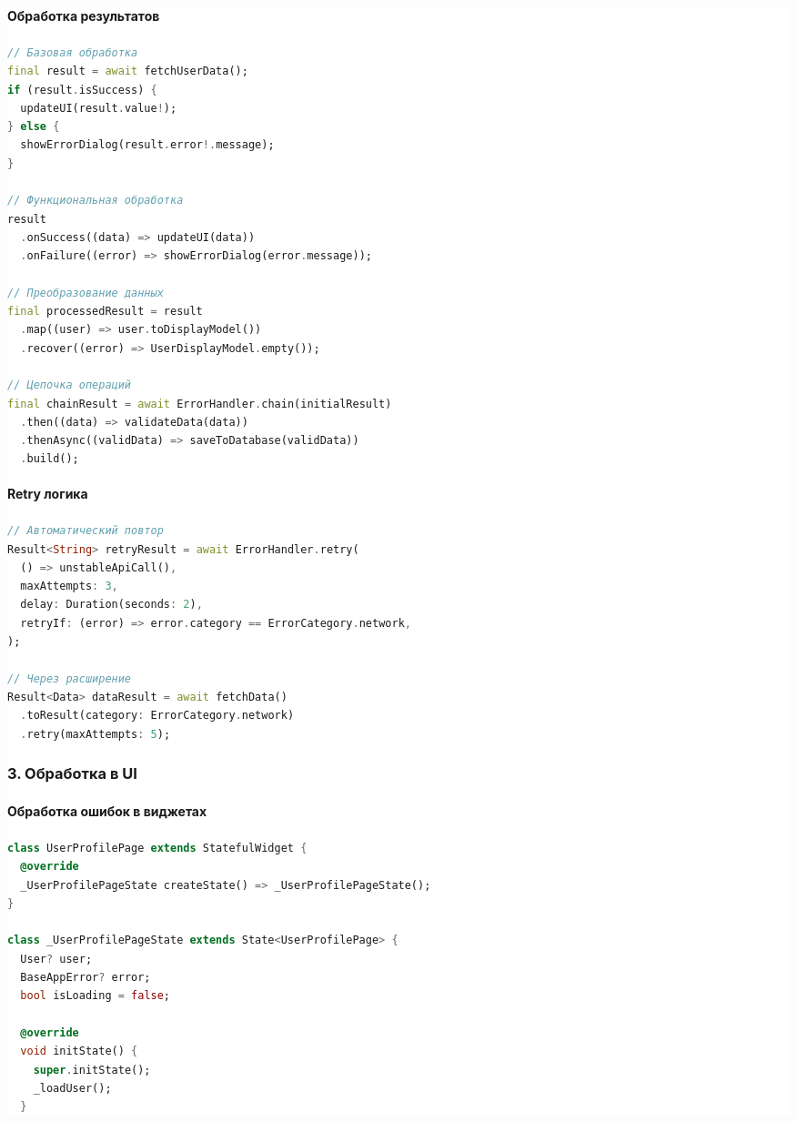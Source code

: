 #### Обработка результатов

```dart
// Базовая обработка
final result = await fetchUserData();
if (result.isSuccess) {
  updateUI(result.value!);
} else {
  showErrorDialog(result.error!.message);
}

// Функциональная обработка
result
  .onSuccess((data) => updateUI(data))
  .onFailure((error) => showErrorDialog(error.message));

// Преобразование данных
final processedResult = result
  .map((user) => user.toDisplayModel())
  .recover((error) => UserDisplayModel.empty());

// Цепочка операций
final chainResult = await ErrorHandler.chain(initialResult)
  .then((data) => validateData(data))
  .thenAsync((validData) => saveToDatabase(validData))
  .build();
```

#### Retry логика

```dart
// Автоматический повтор
Result<String> retryResult = await ErrorHandler.retry(
  () => unstableApiCall(),
  maxAttempts: 3,
  delay: Duration(seconds: 2),
  retryIf: (error) => error.category == ErrorCategory.network,
);

// Через расширение
Result<Data> dataResult = await fetchData()
  .toResult(category: ErrorCategory.network)
  .retry(maxAttempts: 5);
```

### 3. Обработка в UI

#### Обработка ошибок в виджетах

```dart
class UserProfilePage extends StatefulWidget {
  @override
  _UserProfilePageState createState() => _UserProfilePageState();
}

class _UserProfilePageState extends State<UserProfilePage> {
  User? user;
  BaseAppError? error;
  bool isLoading = false;

  @override
  void initState() {
    super.initState();
    _loadUser();
  }
```